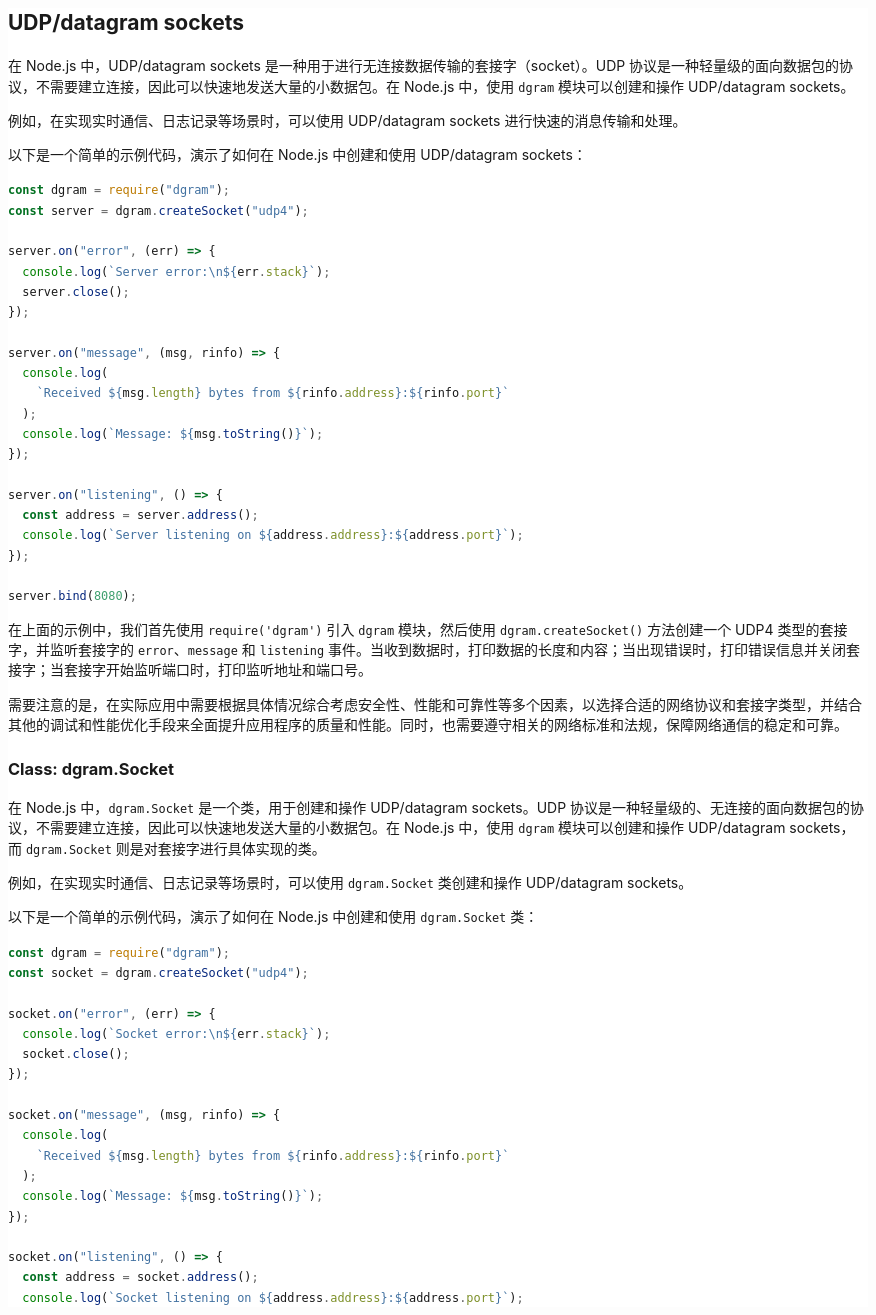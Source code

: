 ## UDP/datagram sockets

在 Node.js 中，UDP/datagram sockets 是一种用于进行无连接数据传输的套接字（socket）。UDP 协议是一种轻量级的面向数据包的协议，不需要建立连接，因此可以快速地发送大量的小数据包。在 Node.js 中，使用 `dgram` 模块可以创建和操作 UDP/datagram sockets。

例如，在实现实时通信、日志记录等场景时，可以使用 UDP/datagram sockets 进行快速的消息传输和处理。

以下是一个简单的示例代码，演示了如何在 Node.js 中创建和使用 UDP/datagram sockets：

```javascript
const dgram = require("dgram");
const server = dgram.createSocket("udp4");

server.on("error", (err) => {
  console.log(`Server error:\n${err.stack}`);
  server.close();
});

server.on("message", (msg, rinfo) => {
  console.log(
    `Received ${msg.length} bytes from ${rinfo.address}:${rinfo.port}`
  );
  console.log(`Message: ${msg.toString()}`);
});

server.on("listening", () => {
  const address = server.address();
  console.log(`Server listening on ${address.address}:${address.port}`);
});

server.bind(8080);
```

在上面的示例中，我们首先使用 `require('dgram')` 引入 `dgram` 模块，然后使用 `dgram.createSocket()` 方法创建一个 UDP4 类型的套接字，并监听套接字的 `error`、`message` 和 `listening` 事件。当收到数据时，打印数据的长度和内容；当出现错误时，打印错误信息并关闭套接字；当套接字开始监听端口时，打印监听地址和端口号。

需要注意的是，在实际应用中需要根据具体情况综合考虑安全性、性能和可靠性等多个因素，以选择合适的网络协议和套接字类型，并结合其他的调试和性能优化手段来全面提升应用程序的质量和性能。同时，也需要遵守相关的网络标准和法规，保障网络通信的稳定和可靠。

### Class: dgram.Socket

在 Node.js 中，`dgram.Socket` 是一个类，用于创建和操作 UDP/datagram sockets。UDP 协议是一种轻量级的、无连接的面向数据包的协议，不需要建立连接，因此可以快速地发送大量的小数据包。在 Node.js 中，使用 `dgram` 模块可以创建和操作 UDP/datagram sockets，而 `dgram.Socket` 则是对套接字进行具体实现的类。

例如，在实现实时通信、日志记录等场景时，可以使用 `dgram.Socket` 类创建和操作 UDP/datagram sockets。

以下是一个简单的示例代码，演示了如何在 Node.js 中创建和使用 `dgram.Socket` 类：

```javascript
const dgram = require("dgram");
const socket = dgram.createSocket("udp4");

socket.on("error", (err) => {
  console.log(`Socket error:\n${err.stack}`);
  socket.close();
});

socket.on("message", (msg, rinfo) => {
  console.log(
    `Received ${msg.length} bytes from ${rinfo.address}:${rinfo.port}`
  );
  console.log(`Message: ${msg.toString()}`);
});

socket.on("listening", () => {
  const address = socket.address();
  console.log(`Socket listening on ${address.address}:${address.port}`);
```